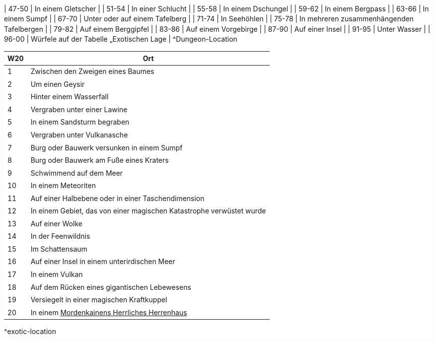 | 47-50 | In einem Gletscher                               |
| 51-54 | In einer Schlucht                                |
| 55-58 | In einem Dschungel                               |
| 59-62 | In einem Bergpass                                |
| 63-66 | In einem Sumpf                                   |
| 67-70 | Unter oder auf einem Tafelberg                   |
| 71-74 | In Seehöhlen                                     |
| 75-78 | In mehreren zusammenhängenden Tafelbergen        |
| 79-82 | Auf einem Berggipfel                             |
| 83-86 | Auf einem Vorgebirge                             |
| 87-90 | Auf einer Insel                                  |
| 91-95 | Unter Wasser                                     |
| 96-00 | Würfele auf der Tabelle „Exotischen Lage         |
^Dungeon-Location

| W20 | Ort                                                                                    |
| --- | -------------------------------------------------------------------------------------- |
| 1   | Zwischen den Zweigen eines Baumes                                                      |
| 2   | Um einen Geysir                                                                        |
| 3   | Hinter einem Wasserfall                                                                |
| 4   | Vergraben unter einer Lawine                                                           |
| 5   | In einem Sandsturm begraben                                                            |
| 6   | Vergraben unter Vulkanasche                                                            |
| 7   | Burg oder Bauwerk versunken in einem Sumpf                                             |
| 8   | Burg oder Bauwerk am Fuße eines Kraters                                                |
| 9   | Schwimmend auf dem Meer                                                                |
| 10  | In einem Meteoriten                                                                    |
| 11  | Auf einer Halbebene oder in einer Taschendimension                                     |
| 12  | In einem Gebiet, das von einer magischen Katastrophe verwüstet wurde                   |
| 13  | Auf einer Wolke                                                                        |
| 14  | In der Feenwildnis                                                                     |
| 15  | Im Schattensaum                                                                        |
| 16  | Auf einer Insel in einem unterirdischen Meer                                           |
| 17  | In einem Vulkan                                                                        |
| 18  | Auf dem Rücken eines gigantischen Lebewesens                                           |
| 19  | Versiegelt in einer magischen Kraftkuppel                                              |
| 20  | In einem [Mordenkainens Herrliches Herrenhaus](../../../05%20-%20Wikipedia/Zauber/Mordenkainens-Herrliches-Herrenhaus.md) | 
^exotic-location
